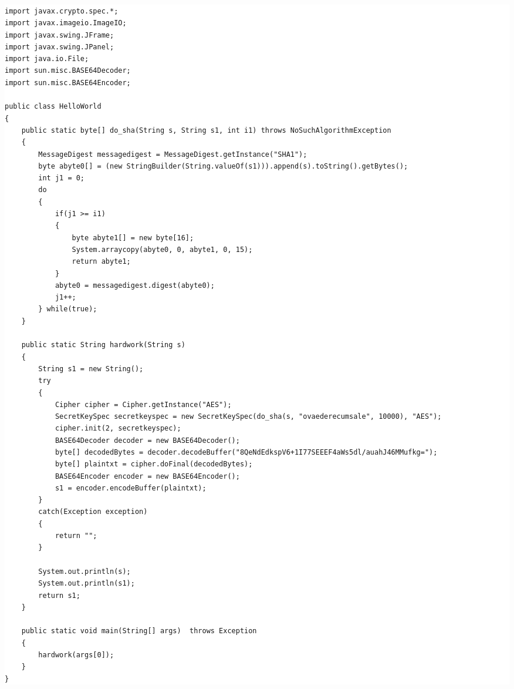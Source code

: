 ```sourceCode
import javax.crypto.spec.*;
import javax.imageio.ImageIO;
import javax.swing.JFrame;
import javax.swing.JPanel;
import java.io.File;
import sun.misc.BASE64Decoder;
import sun.misc.BASE64Encoder;

public class HelloWorld
{
    public static byte[] do_sha(String s, String s1, int i1) throws NoSuchAlgorithmException
    {
        MessageDigest messagedigest = MessageDigest.getInstance("SHA1");
        byte abyte0[] = (new StringBuilder(String.valueOf(s1))).append(s).toString().getBytes();
        int j1 = 0;
        do
        {
            if(j1 >= i1)
            {
                byte abyte1[] = new byte[16];
                System.arraycopy(abyte0, 0, abyte1, 0, 15);
                return abyte1;
            }
            abyte0 = messagedigest.digest(abyte0);
            j1++;
        } while(true);
    }

    public static String hardwork(String s)
    {
        String s1 = new String();
        try
        {
            Cipher cipher = Cipher.getInstance("AES");
            SecretKeySpec secretkeyspec = new SecretKeySpec(do_sha(s, "ovaederecumsale", 10000), "AES");
            cipher.init(2, secretkeyspec);
            BASE64Decoder decoder = new BASE64Decoder();
            byte[] decodedBytes = decoder.decodeBuffer("8QeNdEdkspV6+1I77SEEEF4aWs5dl/auahJ46MMufkg=");
            byte[] plaintxt = cipher.doFinal(decodedBytes);
            BASE64Encoder encoder = new BASE64Encoder();
            s1 = encoder.encodeBuffer(plaintxt);
        }
        catch(Exception exception)
        {
            return "";
        }

        System.out.println(s);
        System.out.println(s1);
        return s1;
    }

    public static void main(String[] args)  throws Exception
    {
        hardwork(args[0]);
    }
}
```
